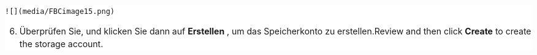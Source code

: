     ![](media/FBCimage15.png)

6. <span data-ttu-id="e7ee1-136">Überprüfen Sie, und klicken Sie dann auf **Erstellen** , um das Speicherkonto zu erstellen.</span><span class="sxs-lookup"><span data-stu-id="e7ee1-136">Review and then click **Create** to create the storage account.</span></span>

